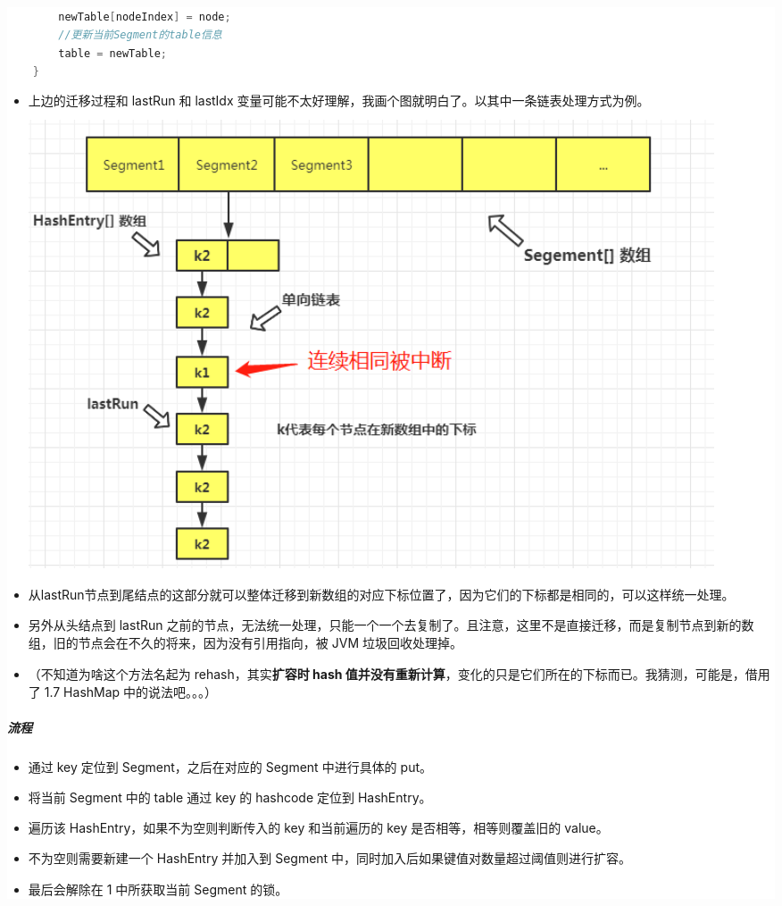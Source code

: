```java
        newTable[nodeIndex] = node;
    	//更新当前Segment的table信息
        table = newTable;
    }
```

* 上边的迁移过程和 lastRun 和 lastIdx 变量可能不太好理解，我画个图就明白了。以其中一条链表处理方式为例。![image-20211001221642746](../img/image-20211001221642746.png)

* 从lastRun节点到尾结点的这部分就可以整体迁移到新数组的对应下标位置了，因为它们的下标都是相同的，可以这样统一处理。
* 另外从头结点到 lastRun 之前的节点，无法统一处理，只能一个一个去复制了。且注意，这里不是直接迁移，而是复制节点到新的数组，旧的节点会在不久的将来，因为没有引用指向，被 JVM 垃圾回收处理掉。
* （不知道为啥这个方法名起为 rehash，其实**扩容时 hash 值并没有重新计算**，变化的只是它们所在的下标而已。我猜测，可能是，借用了 1.7 HashMap 中的说法吧。。。）



##### 流程

* 通过 key 定位到 Segment，之后在对应的 Segment 中进行具体的 put。

* 将当前 Segment 中的 table 通过 key 的 hashcode 定位到 HashEntry。

* 遍历该 HashEntry，如果不为空则判断传入的 key 和当前遍历的 key 是否相等，相等则覆盖旧的 value。

* 不为空则需要新建一个 HashEntry 并加入到 Segment 中，同时加入后如果键值对数量超过阈值则进行扩容。

* 最后会解除在 1 中所获取当前 Segment 的锁。

  

